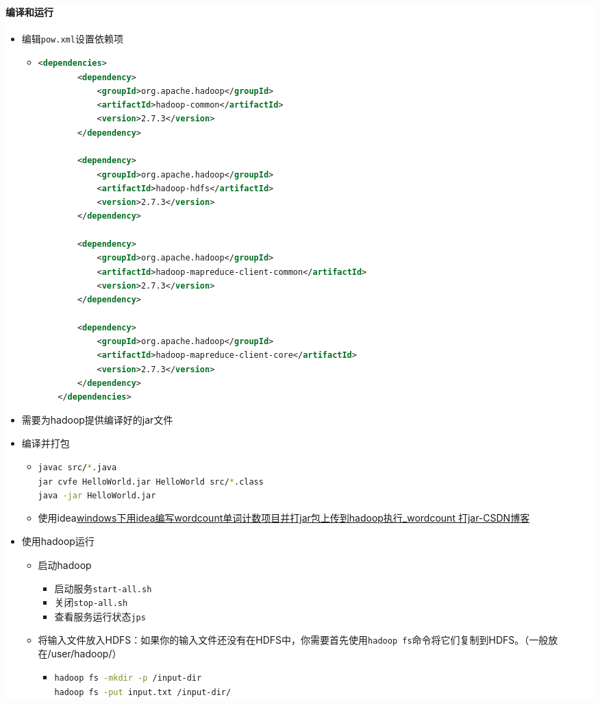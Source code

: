 #### 编译和运行

- 编辑`pow.xml`设置依赖项

  - ```xml
    <dependencies>
            <dependency>
                <groupId>org.apache.hadoop</groupId>
                <artifactId>hadoop-common</artifactId>
                <version>2.7.3</version>
            </dependency>
    
            <dependency>
                <groupId>org.apache.hadoop</groupId>
                <artifactId>hadoop-hdfs</artifactId>
                <version>2.7.3</version>
            </dependency>
    
            <dependency>
                <groupId>org.apache.hadoop</groupId>
                <artifactId>hadoop-mapreduce-client-common</artifactId>
                <version>2.7.3</version>
            </dependency>
    
            <dependency>
                <groupId>org.apache.hadoop</groupId>
                <artifactId>hadoop-mapreduce-client-core</artifactId>
                <version>2.7.3</version>
            </dependency>
        </dependencies>
    ```

- 需要为hadoop提供编译好的jar文件

- 编译并打包

  - ```bash
    javac src/*.java
    jar cvfe HelloWorld.jar HelloWorld src/*.class
    java -jar HelloWorld.jar
    ```

  - 使用idea[windows下用idea编写wordcount单词计数项目并打jar包上传到hadoop执行_wordcount 打jar-CSDN博客](https://blog.csdn.net/weixin_42370346/article/details/88688693)

- 使用hadoop运行

  - 启动hadoop

    - 启动服务`start-all.sh`
    - 关闭`stop-all.sh`
    - 查看服务运行状态`jps`

  - 将输入文件放入HDFS：如果你的输入文件还没有在HDFS中，你需要首先使用`hadoop fs`命令将它们复制到HDFS。（一般放在/user/hadoop/）

    - ```bash
      hadoop fs -mkdir -p /input-dir
      hadoop fs -put input.txt /input-dir/
      ```

